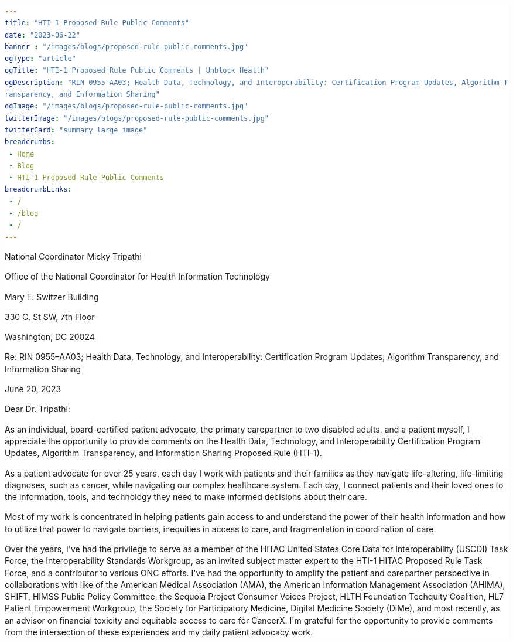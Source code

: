 ```yaml
--- 
title: "HTI-1 Proposed Rule Public Comments"
date: "2023-06-22"
banner : "/images/blogs/proposed-rule-public-comments.jpg"
ogType: "article"
ogTitle: "HTI-1 Proposed Rule Public Comments | Unblock Health"
ogDescription: "RIN 0955–AA03; Health Data, Technology, and Interoperability: Certification Program Updates, Algorithm Transparency, and Information Sharing"
ogImage: "/images/blogs/proposed-rule-public-comments.jpg"
twitterImage: "/images/blogs/proposed-rule-public-comments.jpg"
twitterCard: "summary_large_image"
breadcrumbs:
 - Home
 - Blog
 - HTI-1 Proposed Rule Public Comments
breadcrumbLinks:
 - / 
 - /blog
 - / 
---
```



National Coordinator Micky Tripathi

Office of the National Coordinator for Health Information Technology

Mary E. Switzer Building

330 C. St SW, 7th Floor

Washington, DC 20024

Re: RIN 0955–AA03; Health Data, Technology, and Interoperability: Certification Program Updates, Algorithm Transparency, and Information Sharing

June 20, 2023

Dear Dr. Tripathi:

As an individual, board-certified patient advocate, the primary carepartner to two 
disabled adults, and a patient myself, I appreciate the opportunity to provide comments 
on the Health Data, Technology, and Interoperability Certification Program Updates, 
Algorithm Transparency, and Information Sharing Proposed Rule (HTI-1). 

As a patient advocate for over 25 years, each day I work with patients and their families 
as they navigate life-altering, life-limiting diagnoses, such as cancer, while navigating 
our complex healthcare system. Each day, I connect patients and their loved ones to 
the information, tools, and technology they need to make informed decisions about their 
care. 

Most of my work is concentrated in helping patients gain access to and understand the 
power of their health information and how to utilize that power to navigate barriers, 
inequities in access to care, and fragmentation in coordination of care. 

Over the years, I've had the privilege to serve as a member of the HITAC United States 
Core Data for Interoperability (USCDI) Task Force, the Interoperability Standards 
Workgroup, as an invited subject matter expert to the HTI-1 HITAC Proposed Rule Task 
Force, and a contributor to various ONC efforts. I've had the opportunity to amplify the 
patient and carepartner perspective in collaborations with like of the American Medical 
Association (AMA), the American Information Management Association (AHIMA), 
SHIFT, HIMSS Public Policy Committee, the Sequoia Project Consumer Voices Project, 
HLTH Foundation Techquity Coalition, HL7 Patient Empowerment Workgroup, the 
Society for Participatory Medicine, Digital Medicine Society (DiMe), and most recently, 
as an advisor on financial toxicity and equitable access to care for CancerX. I'm grateful 
for the opportunity to provide comments from the intersection of these experiences and 
my daily patient advocacy work.
